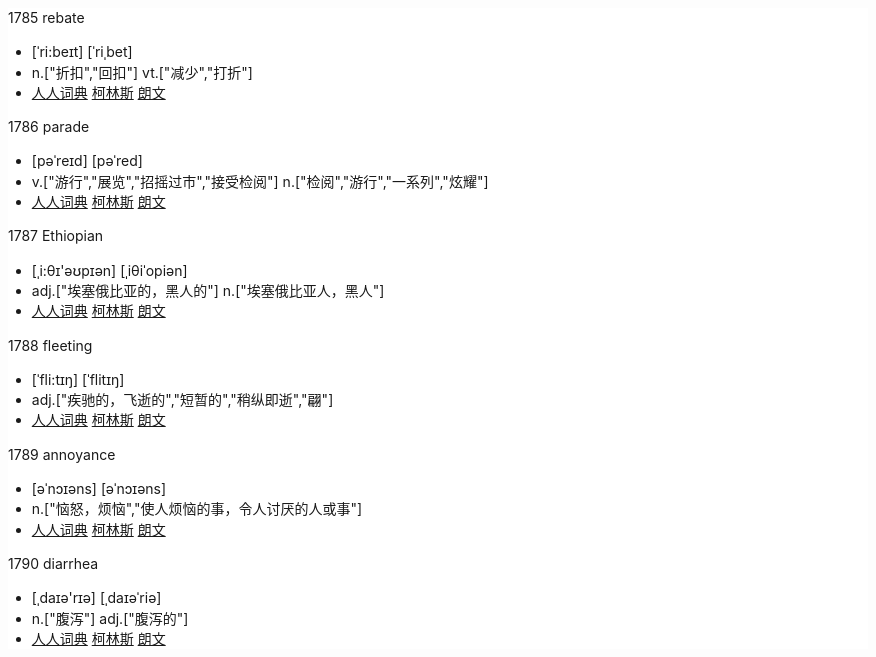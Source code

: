 1785 rebate 
- [ˈri:beɪt]  [ˈriˌbet] 
- n.["折扣","回扣"]  vt.["减少","打折"]   
- [人人词典](https://www.91dict.com/words?w=rebate) [柯林斯](https://www.collinsdictionary.com/zh/dictionary/english/rebate) [朗文](https://www.ldoceonline.com/dictionary/rebate) 

1786 parade 
- [pəˈreɪd]  [pəˈred] 
- v.["游行","展览","招摇过市","接受检阅"]  n.["检阅","游行","一系列","炫耀"]   
- [人人词典](https://www.91dict.com/words?w=parade) [柯林斯](https://www.collinsdictionary.com/zh/dictionary/english/parade) [朗文](https://www.ldoceonline.com/dictionary/parade) 

1787 Ethiopian 
- [ˌi:θɪ'əʊpɪən]  [ˌiθiˈopiən] 
- adj.["埃塞俄比亚的，黑人的"]  n.["埃塞俄比亚人，黑人"]   
- [人人词典](https://www.91dict.com/words?w=Ethiopian) [柯林斯](https://www.collinsdictionary.com/zh/dictionary/english/Ethiopian) [朗文](https://www.ldoceonline.com/dictionary/Ethiopian) 

1788 fleeting 
- [ˈfli:tɪŋ]  [ˈflitɪŋ] 
- adj.["疾驰的，飞逝的","短暂的","稍纵即逝","翩"]   
- [人人词典](https://www.91dict.com/words?w=fleeting) [柯林斯](https://www.collinsdictionary.com/zh/dictionary/english/fleeting) [朗文](https://www.ldoceonline.com/dictionary/fleeting) 

1789 annoyance 
- [əˈnɔɪəns]  [əˈnɔɪəns] 
- n.["恼怒，烦恼","使人烦恼的事，令人讨厌的人或事"]   
- [人人词典](https://www.91dict.com/words?w=annoyance) [柯林斯](https://www.collinsdictionary.com/zh/dictionary/english/annoyance) [朗文](https://www.ldoceonline.com/dictionary/annoyance) 

1790 diarrhea 
- [ˌdaɪə'rɪə]  [ˌdaɪəˈriə] 
- n.["腹泻"]  adj.["腹泻的"]   
- [人人词典](https://www.91dict.com/words?w=diarrhea) [柯林斯](https://www.collinsdictionary.com/zh/dictionary/english/diarrhea) [朗文](https://www.ldoceonline.com/dictionary/diarrhea) 